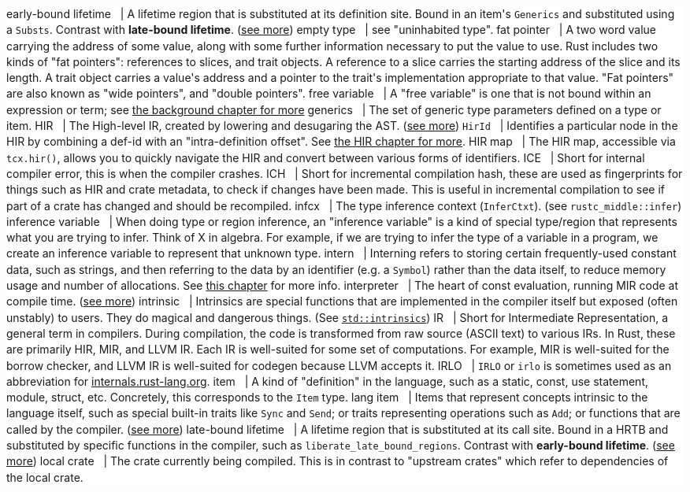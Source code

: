 <span id="ebl">early-bound lifetime</span>     &nbsp; |  A lifetime region that is substituted at its definition site. Bound in an item's `Generics` and substituted using a `Substs`. Contrast with **late-bound lifetime**. ([see more](https://doc.rust-lang.org/nightly/nightly-rustc/rustc_middle/ty/enum.RegionKind.html#bound-regions))
<span id="empty-type">empty type</span>        &nbsp; |  see "uninhabited type".
<span id="fat-ptr">fat pointer</span>          &nbsp; |  A two word value carrying the address of some value, along with some further information necessary to put the value to use. Rust includes two kinds of "fat pointers": references to slices, and trait objects. A reference to a slice carries the starting address of the slice and its length. A trait object carries a value's address and a pointer to the trait's implementation appropriate to that value. "Fat pointers" are also known as "wide pointers", and "double pointers".
<span id="free-var">free variable</span>       &nbsp; |  A "free variable" is one that is not bound within an expression or term; see [the background chapter for more](./background.md#free-vs-bound)
<span id="generics">generics</span>            &nbsp; |  The set of generic type parameters defined on a type or item.
<span id="hir">HIR</span>                      &nbsp; |  The High-level IR, created by lowering and desugaring the AST. ([see more](../hir.md))
<span id="hir-id">`HirId`</span>               &nbsp; |  Identifies a particular node in the HIR by combining a def-id with an "intra-definition offset". See [the HIR chapter for more](../hir.md#identifiers-in-the-hir).
<span id="hir-map">HIR map</span>              &nbsp; |  The HIR map, accessible via `tcx.hir()`, allows you to quickly navigate the HIR and convert between various forms of identifiers.
<span id="ice">ICE</span>                      &nbsp; |  Short for internal compiler error, this is when the compiler crashes.
<span id="ich">ICH</span>                      &nbsp; |  Short for incremental compilation hash, these are used as fingerprints for things such as HIR and crate metadata, to check if changes have been made. This is useful in incremental compilation to see if part of a crate has changed and should be recompiled.
<span id="infcx">infcx</span>                  &nbsp; |  The type inference context (`InferCtxt`). (see `rustc_middle::infer`)
<span id="inf-var">inference variable</span>   &nbsp; |  When doing type or region inference, an "inference variable" is a kind of special type/region that represents what you are trying to infer. Think of X in algebra. For example, if we are trying to infer the type of a variable in a program, we create an inference variable to represent that unknown type.
<span id="intern">intern</span>                &nbsp; |  Interning refers to storing certain frequently-used constant data, such as strings, and then referring to the data by an identifier (e.g. a `Symbol`) rather than the data itself, to reduce memory usage and number of allocations. See [this chapter](../memory.md) for more info.
<span id="interpreter">interpreter</span>      &nbsp; |  The heart of const evaluation, running MIR code at compile time. ([see more](../const-eval/interpret.md))
<span id="intrinsic">intrinsic</span>          &nbsp; |  Intrinsics are special functions that are implemented in the compiler itself but exposed (often unstably) to users. They do magical and dangerous things. (See [`std::intrinsics`](https://doc.rust-lang.org/std/intrinsics/index.html))
<span id="ir">IR</span>                        &nbsp; |  Short for Intermediate Representation, a general term in compilers. During compilation, the code is transformed from raw source (ASCII text) to various IRs. In Rust, these are primarily HIR, MIR, and LLVM IR. Each IR is well-suited for some set of computations. For example, MIR is well-suited for the borrow checker, and LLVM IR is well-suited for codegen because LLVM accepts it.
<span id="irlo">IRLO</span>                    &nbsp; |  `IRLO` or `irlo` is sometimes used as an abbreviation for [internals.rust-lang.org](https://internals.rust-lang.org).
<span id="item">item</span>                    &nbsp; |  A kind of "definition" in the language, such as a static, const, use statement, module, struct, etc. Concretely, this corresponds to the `Item` type.
<span id="lang-item">lang item</span>          &nbsp; |  Items that represent concepts intrinsic to the language itself, such as special built-in traits like `Sync` and `Send`; or traits representing operations such as `Add`; or functions that are called by the compiler. ([see more](https://doc.rust-lang.org/1.9.0/book/lang-items.html))
<span id="lbl">late-bound lifetime</span>      &nbsp; |  A lifetime region that is substituted at its call site. Bound in a HRTB and substituted by specific functions in the compiler, such as `liberate_late_bound_regions`. Contrast with **early-bound lifetime**. ([see more](https://doc.rust-lang.org/nightly/nightly-rustc/rustc_middle/ty/enum.RegionKind.html#bound-regions))
<span id="local-crate">local crate</span>      &nbsp; |  The crate currently being compiled. This is in contrast to "upstream crates" which refer to dependencies of the local crate.